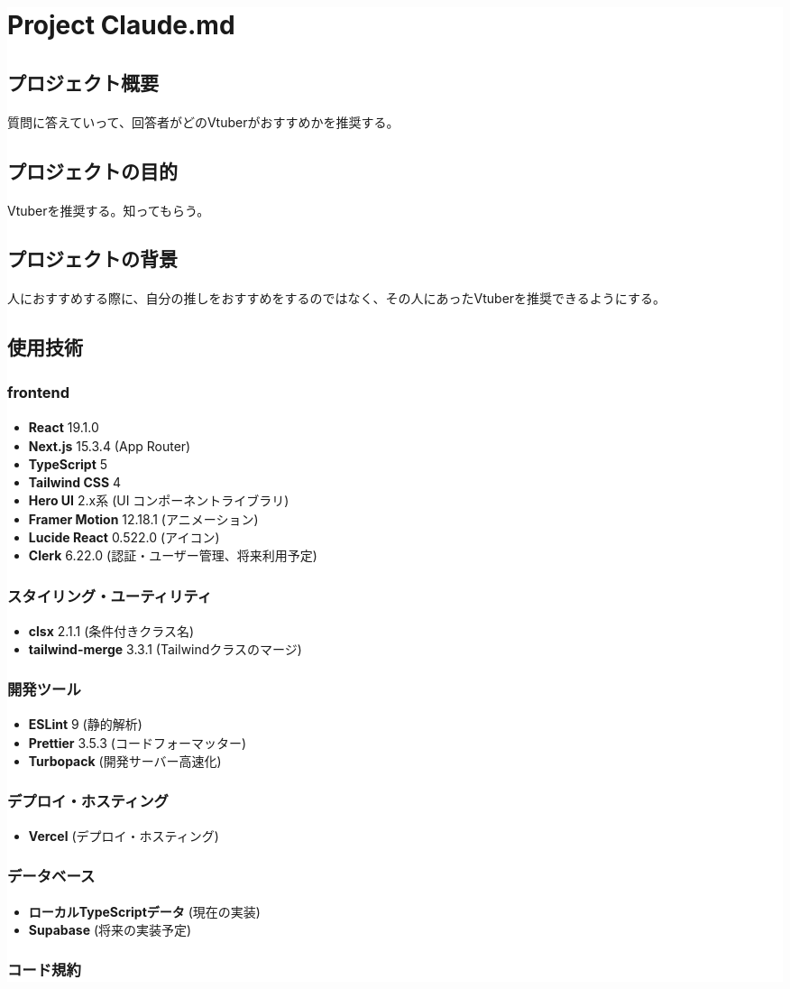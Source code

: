 # Project Claude.md

## プロジェクト概要

質問に答えていって、回答者がどのVtuberがおすすめかを推奨する。

## プロジェクトの目的

Vtuberを推奨する。知ってもらう。

## プロジェクトの背景

人におすすめする際に、自分の推しをおすすめをするのではなく、その人にあったVtuberを推奨できるようにする。

## 使用技術

### frontend

- **React** 19.1.0
- **Next.js** 15.3.4 (App Router)
- **TypeScript** 5
- **Tailwind CSS** 4
- **Hero UI** 2.x系 (UI コンポーネントライブラリ)
- **Framer Motion** 12.18.1 (アニメーション)
- **Lucide React** 0.522.0 (アイコン)
- **Clerk** 6.22.0 (認証・ユーザー管理、将来利用予定)

### スタイリング・ユーティリティ

- **clsx** 2.1.1 (条件付きクラス名)
- **tailwind-merge** 3.3.1 (Tailwindクラスのマージ)

### 開発ツール

- **ESLint** 9 (静的解析)
- **Prettier** 3.5.3 (コードフォーマッター)
- **Turbopack** (開発サーバー高速化)

### デプロイ・ホスティング

- **Vercel** (デプロイ・ホスティング)

### データベース

- **ローカルTypeScriptデータ** (現在の実装)
- **Supabase** (将来の実装予定)

### コード規約
